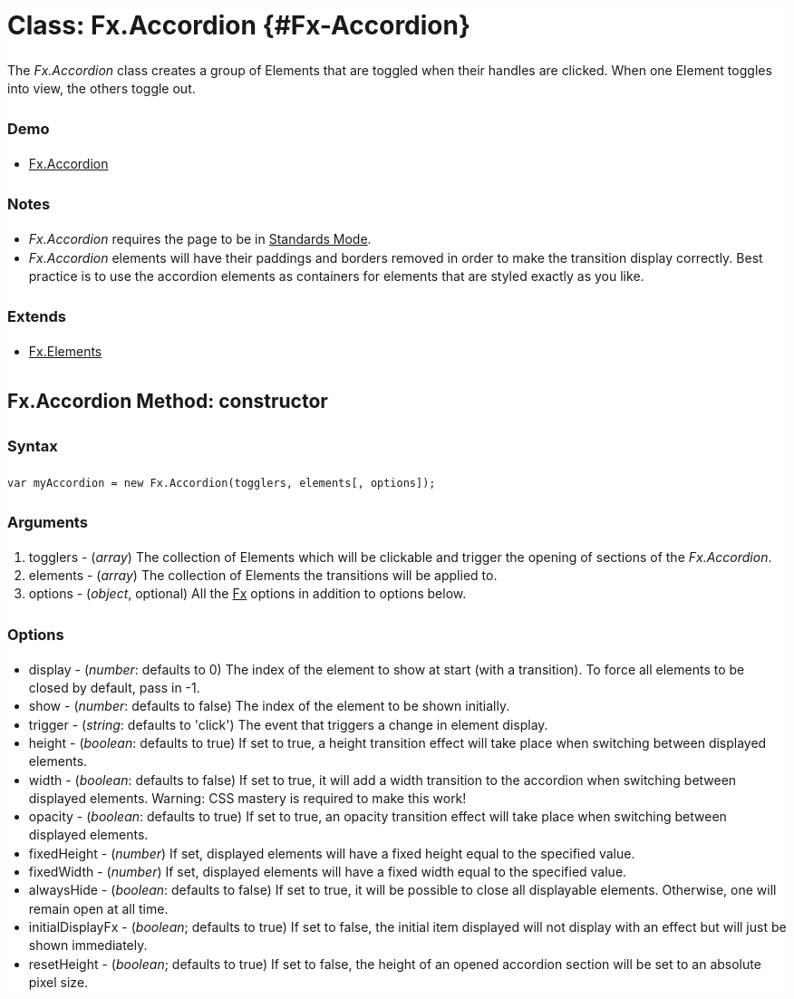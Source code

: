 Class: Fx.Accordion {#Fx-Accordion}
=============================

The *Fx.Accordion* class creates a group of Elements that are toggled when their handles are clicked. When one Element toggles into view, the others toggle out.

### Demo

- [Fx.Accordion](http://mootools.net/demos/?demo=Accordion)

### Notes

- *Fx.Accordion* requires the page to be in [Standards Mode](http://hsivonen.iki.fi/doctype/).
- *Fx.Accordion* elements will have their paddings and borders removed in order to make the transition display correctly.  Best practice is to use the accordion elements as containers for elements that are styled exactly as you like.

### Extends

* [Fx.Elements][]

Fx.Accordion Method: constructor
--------------------------------

### Syntax

	var myAccordion = new Fx.Accordion(togglers, elements[, options]);

### Arguments

1. togglers  - (*array*) The collection of Elements which will be clickable and trigger the opening of sections of the *Fx.Accordion*.
2. elements  - (*array*) The collection of Elements the transitions will be applied to.
3. options   - (*object*, optional) All the [Fx][] options in addition to options below.

### Options

* display     - (*number*: defaults to 0) The index of the element to show at start (with a transition). To force all elements to be closed by default, pass in -1.
* show        - (*number*: defaults to false) The index of the element to be shown initially.
* trigger     - (*string*: defaults to 'click') The event that triggers a change in element display.
* height      - (*boolean*: defaults to true) If set to true, a height transition effect will take place when switching between displayed elements.
* width       - (*boolean*: defaults to false) If set to true, it will add a width transition to the accordion when switching between displayed elements. Warning: CSS mastery is required to make this work!
* opacity     - (*boolean*: defaults to true) If set to true, an opacity transition effect will take place when switching between displayed elements.
* fixedHeight - (*number*) If set, displayed elements will have a fixed height equal to the specified value.
* fixedWidth - (*number*) If set, displayed elements will have a fixed width equal to the specified value.
* alwaysHide  - (*boolean*: defaults to false) If set to true, it will be possible to close all displayable elements. Otherwise, one will remain open at all time.
* initialDisplayFx - (*boolean*; defaults to true) If set to false, the initial item displayed will not display with an effect but will just be shown immediately.
* resetHeight - (*boolean*; defaults to true) If set to false, the height of an opened accordion section will be set to an absolute pixel size.


[Fx]: /core/Fx/Fx
[Fx.Elements]: /more/Fx/Fx.Elements